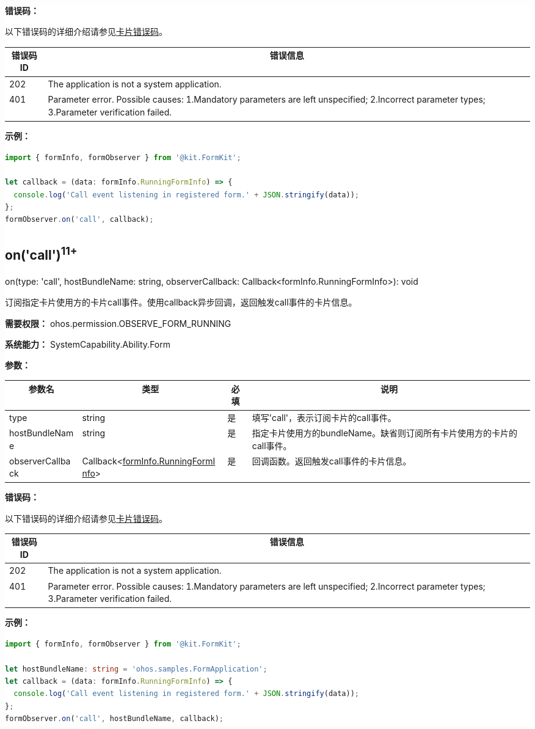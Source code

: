 **错误码：**

以下错误码的详细介绍请参见[卡片错误码](errorcode-form.md)。

| 错误码ID | 错误信息 |
| -------- | -------- |
| 202 | The application is not a system application. |
| 401 | Parameter error. Possible causes: 1.Mandatory parameters are left unspecified; 2.Incorrect parameter types; 3.Parameter verification failed. |

**示例：**

```ts
import { formInfo, formObserver } from '@kit.FormKit';

let callback = (data: formInfo.RunningFormInfo) => {
  console.log('Call event listening in registered form.' + JSON.stringify(data));
};
formObserver.on('call', callback);
```

## on('call')<sup>11+</sup>

 on(type: 'call', hostBundleName: string, observerCallback: Callback&lt;formInfo.RunningFormInfo&gt;): void

订阅指定卡片使用方的卡片call事件。使用callback异步回调，返回触发call事件的卡片信息。

**需要权限：** ohos.permission.OBSERVE_FORM_RUNNING

**系统能力：** SystemCapability.Ability.Form

**参数：**

| 参数名           | 类型                                     | 必填 | 说明                                                         |
| ---------------- | ---------------------------------------- | ---- | ------------------------------------------------------------ |
| type             | string                                   | 是   | 填写'call'，表示订阅卡片的call事件。                               |
| hostBundleName   | string                                   | 是   | 指定卡片使用方的bundleName。缺省则订阅所有卡片使用方的卡片的call事件。 |
| observerCallback | Callback&lt;[formInfo.RunningFormInfo](js-apis-app-form-formInfo-sys.md#runningforminfo10)&gt; | 是   | 回调函数。返回触发call事件的卡片信息。                    |

**错误码：**

以下错误码的详细介绍请参见[卡片错误码](errorcode-form.md)。

| 错误码ID | 错误信息 |
| -------- | -------- |
| 202 | The application is not a system application. |
| 401 | Parameter error. Possible causes: 1.Mandatory parameters are left unspecified; 2.Incorrect parameter types; 3.Parameter verification failed. |

**示例：**

```ts
import { formInfo, formObserver } from '@kit.FormKit';

let hostBundleName: string = 'ohos.samples.FormApplication';
let callback = (data: formInfo.RunningFormInfo) => {
  console.log('Call event listening in registered form.' + JSON.stringify(data));
};
formObserver.on('call', hostBundleName, callback);
```
